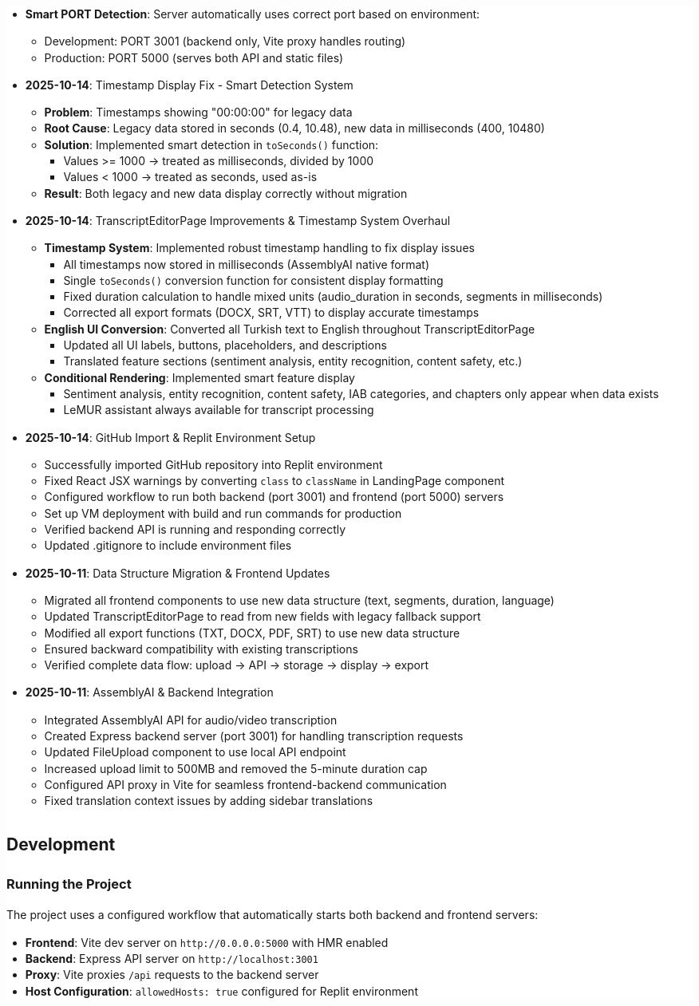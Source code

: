   - **Smart PORT Detection**: Server automatically uses correct port based on environment:
    - Development: PORT 3001 (backend only, Vite proxy handles routing)
    - Production: PORT 5000 (serves both API and static files)

- **2025-10-14**: Timestamp Display Fix - Smart Detection System
  - **Problem**: Timestamps showing "00:00:00" for legacy data
  - **Root Cause**: Legacy data stored in seconds (0.4, 10.48), new data in milliseconds (400, 10480)
  - **Solution**: Implemented smart detection in `toSeconds()` function:
    - Values >= 1000 → treated as milliseconds, divided by 1000
    - Values < 1000 → treated as seconds, used as-is
  - **Result**: Both legacy and new data display correctly without migration

- **2025-10-14**: TranscriptEditorPage Improvements & Timestamp System Overhaul
  - **Timestamp System**: Implemented robust timestamp handling to fix display issues
    - All timestamps now stored in milliseconds (AssemblyAI native format)
    - Single `toSeconds()` conversion function for consistent display formatting
    - Fixed duration calculation to handle mixed units (audio_duration in seconds, segments in milliseconds)
    - Corrected all export formats (DOCX, SRT, VTT) to display accurate timestamps
  - **English UI Conversion**: Converted all Turkish text to English throughout TranscriptEditorPage
    - Updated all UI labels, buttons, placeholders, and descriptions
    - Translated feature sections (sentiment analysis, entity recognition, content safety, etc.)
  - **Conditional Rendering**: Implemented smart feature display
    - Sentiment analysis, entity recognition, content safety, IAB categories, and chapters only appear when data exists
    - LeMUR assistant always available for transcript processing

- **2025-10-14**: GitHub Import & Replit Environment Setup
  - Successfully imported GitHub repository into Replit environment
  - Fixed React JSX warnings by converting `class` to `className` in LandingPage component
  - Configured workflow to run both backend (port 3001) and frontend (port 5000) servers
  - Set up VM deployment with build and run commands for production
  - Verified backend API is running and responding correctly
  - Updated .gitignore to include environment files
  
- **2025-10-11**: Data Structure Migration & Frontend Updates
  - Migrated all frontend components to use new data structure (text, segments, duration, language)
  - Updated TranscriptEditorPage to read from new fields with legacy fallback support
  - Modified all export functions (TXT, DOCX, PDF, SRT) to use new data structure
  - Ensured backward compatibility with existing transcriptions
  - Verified complete data flow: upload → API → storage → display → export
  
- **2025-10-11**: AssemblyAI & Backend Integration
  - Integrated AssemblyAI API for audio/video transcription
  - Created Express backend server (port 3001) for handling transcription requests
  - Updated FileUpload component to use local API endpoint
  - Increased upload limit to 500MB and removed the 5-minute duration cap
  - Configured API proxy in Vite for seamless frontend-backend communication
  - Fixed translation context issues by adding sidebar translations

## Development

### Running the Project
The project uses a configured workflow that automatically starts both backend and frontend servers:
- **Frontend**: Vite dev server on `http://0.0.0.0:5000` with HMR enabled
- **Backend**: Express API server on `http://localhost:3001`
- **Proxy**: Vite proxies `/api` requests to the backend server
- **Host Configuration**: `allowedHosts: true` configured for Replit environment
